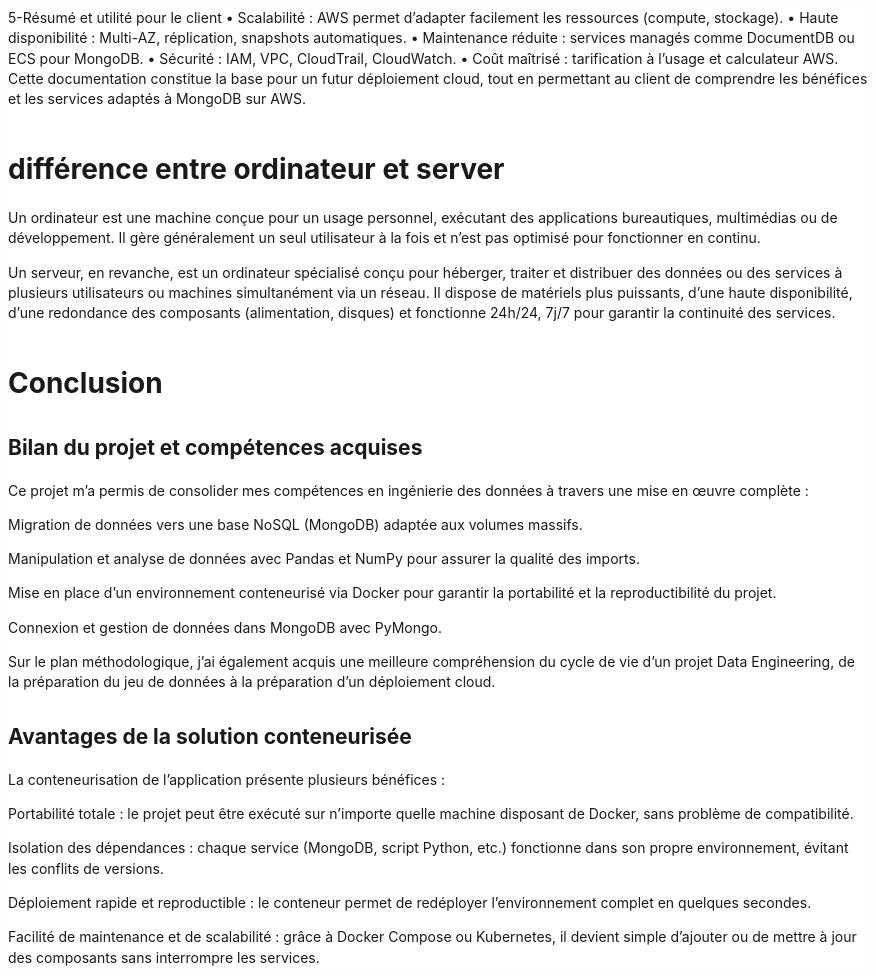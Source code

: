 5-Résumé et utilité pour le client
•	Scalabilité : AWS permet d’adapter facilement les ressources (compute, stockage).
•	Haute disponibilité : Multi-AZ, réplication, snapshots automatiques.
•	Maintenance réduite : services managés comme DocumentDB ou ECS pour MongoDB.
•	Sécurité : IAM, VPC, CloudTrail, CloudWatch.
•	Coût maîtrisé : tarification à l’usage et calculateur AWS.
Cette documentation constitue la base pour un futur déploiement cloud, tout en permettant au client de comprendre les bénéfices et les services adaptés à MongoDB sur AWS.

# différence entre ordinateur et server 
Un ordinateur est une machine conçue pour un usage personnel, exécutant des applications bureautiques, multimédias ou de développement. Il gère généralement un seul utilisateur à la fois et n’est pas optimisé pour fonctionner en continu.

Un serveur, en revanche, est un ordinateur spécialisé conçu pour héberger, traiter et distribuer des données ou des services à plusieurs utilisateurs ou machines simultanément via un réseau. Il dispose de matériels plus puissants, d’une haute disponibilité, d’une redondance des composants (alimentation, disques) et fonctionne 24h/24, 7j/7 pour garantir la continuité des services.


# Conclusion
## Bilan du projet et compétences acquises

Ce projet m’a permis de consolider mes compétences en ingénierie des données à travers une mise en œuvre complète :

Migration de données vers une base NoSQL (MongoDB) adaptée aux volumes massifs.

Manipulation et analyse de données avec Pandas et NumPy pour assurer la qualité des imports.

Mise en place d’un environnement conteneurisé via Docker pour garantir la portabilité et la reproductibilité du projet.

Connexion et gestion de données dans MongoDB avec PyMongo.

Sur le plan méthodologique, j’ai également acquis une meilleure compréhension du cycle de vie d’un projet Data Engineering, de la préparation du jeu de données à la préparation d’un déploiement cloud.

## Avantages de la solution conteneurisée

La conteneurisation de l’application présente plusieurs bénéfices :

Portabilité totale : le projet peut être exécuté sur n’importe quelle machine disposant de Docker, sans problème de compatibilité.

Isolation des dépendances : chaque service (MongoDB, script Python, etc.) fonctionne dans son propre environnement, évitant les conflits de versions.

Déploiement rapide et reproductible : le conteneur permet de redéployer l’environnement complet en quelques secondes.

Facilité de maintenance et de scalabilité : grâce à Docker Compose ou Kubernetes, il devient simple d’ajouter ou de mettre à jour des composants sans interrompre les services.
